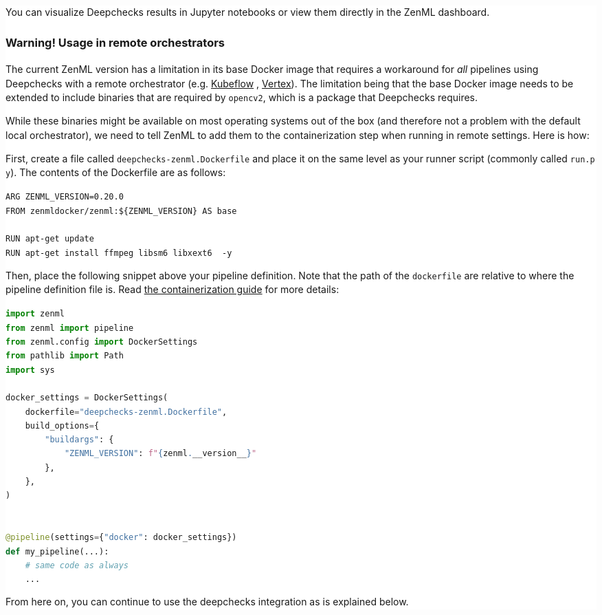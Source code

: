 You can visualize Deepchecks results in Jupyter notebooks or view them directly in the ZenML dashboard.

### Warning! Usage in remote orchestrators

The current ZenML version has a limitation in its base Docker image that requires a workaround for _all_ pipelines using Deepchecks with a remote orchestrator (e.g. [Kubeflow](../orchestrators/kubeflow.md) , [Vertex](../orchestrators/vertex.md)). The limitation being that the base Docker image needs to be extended to include binaries that are required by `opencv2`, which is a package that Deepchecks requires.

While these binaries might be available on most operating systems out of the box (and therefore not a problem with the default local orchestrator), we need to tell ZenML to add them to the containerization step when running in remote settings. Here is how:

First, create a file called `deepchecks-zenml.Dockerfile` and place it on the same level as your runner script (commonly called `run.py`). The contents of the Dockerfile are as follows:

```shell
ARG ZENML_VERSION=0.20.0
FROM zenmldocker/zenml:${ZENML_VERSION} AS base

RUN apt-get update
RUN apt-get install ffmpeg libsm6 libxext6  -y
```

Then, place the following snippet above your pipeline definition. Note that the path of the `dockerfile` are relative to where the pipeline definition file is. Read [the containerization guide](../../../user-guide/advanced-guide/infrastructure-management/containerize-your-pipeline.md) for more details:

```python
import zenml
from zenml import pipeline
from zenml.config import DockerSettings
from pathlib import Path
import sys

docker_settings = DockerSettings(
    dockerfile="deepchecks-zenml.Dockerfile",
    build_options={
        "buildargs": {
            "ZENML_VERSION": f"{zenml.__version__}"
        },
    },
)


@pipeline(settings={"docker": docker_settings})
def my_pipeline(...):
    # same code as always
    ...
```

From here on, you can continue to use the deepchecks integration as is explained below.

